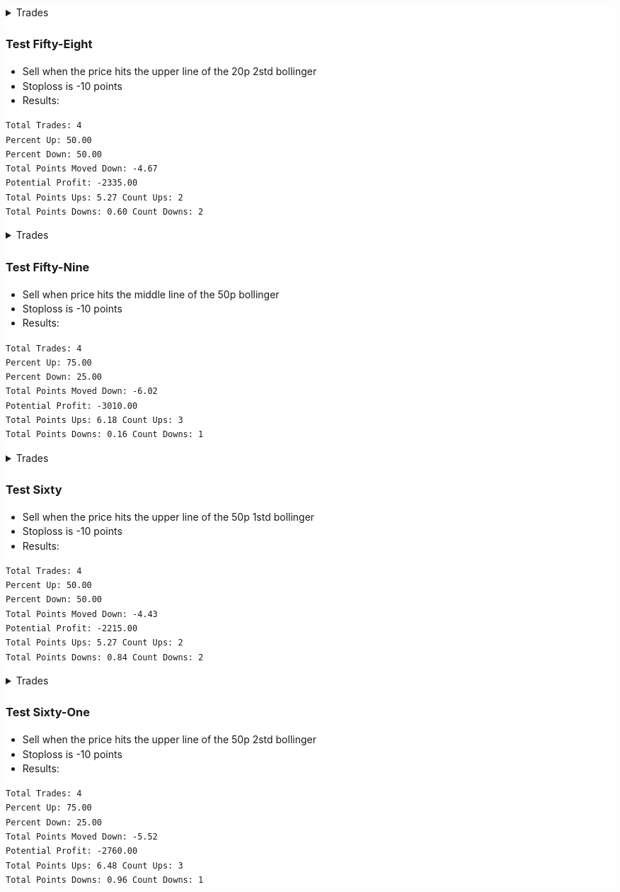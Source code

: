 
<details><summary>Trades</summary></details>

### Test Fifty-Eight
* Sell when the price hits the upper line of the 20p 2std bollinger
* Stoploss is -10 points
* Results:
```
Total Trades: 4
Percent Up: 50.00
Percent Down: 50.00
Total Points Moved Down: -4.67
Potential Profit: -2335.00
Total Points Ups: 5.27 Count Ups: 2
Total Points Downs: 0.60 Count Downs: 2
```

<details><summary>Trades</summary></details>

### Test Fifty-Nine
* Sell when price hits the middle line of the 50p bollinger
* Stoploss is -10 points
* Results:
```
Total Trades: 4
Percent Up: 75.00
Percent Down: 25.00
Total Points Moved Down: -6.02
Potential Profit: -3010.00
Total Points Ups: 6.18 Count Ups: 3
Total Points Downs: 0.16 Count Downs: 1
```

<details><summary>Trades</summary></details>

### Test Sixty
* Sell when the price hits the upper line of the 50p 1std bollinger
* Stoploss is -10 points
* Results:
```
Total Trades: 4
Percent Up: 50.00
Percent Down: 50.00
Total Points Moved Down: -4.43
Potential Profit: -2215.00
Total Points Ups: 5.27 Count Ups: 2
Total Points Downs: 0.84 Count Downs: 2
```

<details><summary>Trades</summary></details>

### Test Sixty-One
* Sell when the price hits the upper line of the 50p 2std bollinger
* Stoploss is -10 points
* Results:
```
Total Trades: 4
Percent Up: 75.00
Percent Down: 25.00
Total Points Moved Down: -5.52
Potential Profit: -2760.00
Total Points Ups: 6.48 Count Ups: 3
Total Points Downs: 0.96 Count Downs: 1
```

